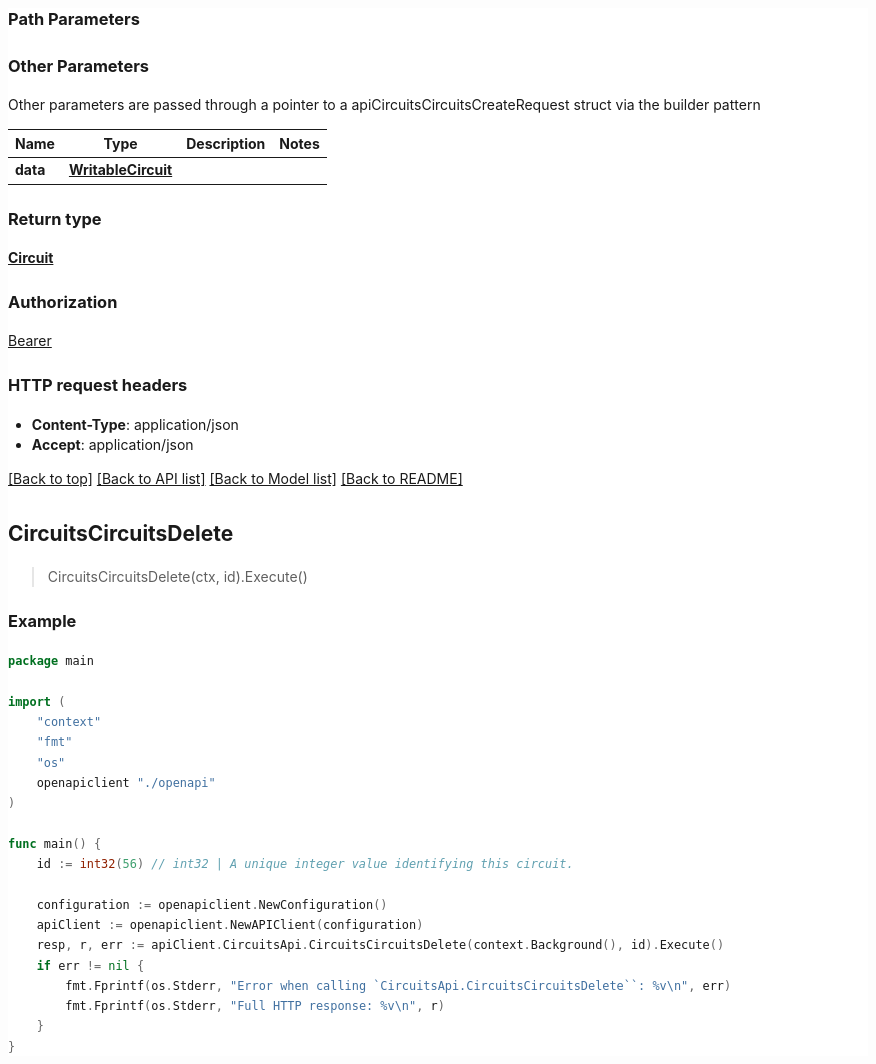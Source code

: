 ### Path Parameters



### Other Parameters

Other parameters are passed through a pointer to a apiCircuitsCircuitsCreateRequest struct via the builder pattern


Name | Type | Description  | Notes
------------- | ------------- | ------------- | -------------
 **data** | [**WritableCircuit**](WritableCircuit.md) |  | 

### Return type

[**Circuit**](Circuit.md)

### Authorization

[Bearer](../README.md#Bearer)

### HTTP request headers

- **Content-Type**: application/json
- **Accept**: application/json

[[Back to top]](#) [[Back to API list]](../README.md#documentation-for-api-endpoints)
[[Back to Model list]](../README.md#documentation-for-models)
[[Back to README]](../README.md)


## CircuitsCircuitsDelete

> CircuitsCircuitsDelete(ctx, id).Execute()



### Example

```go
package main

import (
    "context"
    "fmt"
    "os"
    openapiclient "./openapi"
)

func main() {
    id := int32(56) // int32 | A unique integer value identifying this circuit.

    configuration := openapiclient.NewConfiguration()
    apiClient := openapiclient.NewAPIClient(configuration)
    resp, r, err := apiClient.CircuitsApi.CircuitsCircuitsDelete(context.Background(), id).Execute()
    if err != nil {
        fmt.Fprintf(os.Stderr, "Error when calling `CircuitsApi.CircuitsCircuitsDelete``: %v\n", err)
        fmt.Fprintf(os.Stderr, "Full HTTP response: %v\n", r)
    }
}
```
